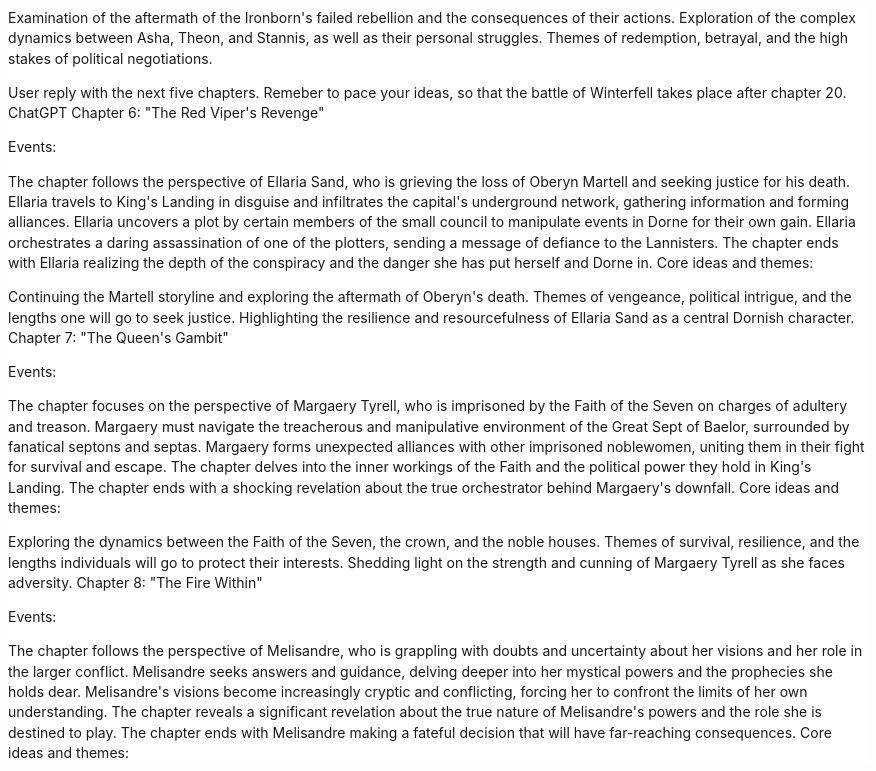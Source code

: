 Examination of the aftermath of the Ironborn's failed rebellion and the consequences of their actions.
Exploration of the complex dynamics between Asha, Theon, and Stannis, as well as their personal struggles.
Themes of redemption, betrayal, and the high stakes of political negotiations.




User
reply with the next five chapters. Remeber to pace your ideas, so that the battle of Winterfell takes place after chapter 20.
ChatGPT
Chapter 6: "The Red Viper's Revenge"

Events:

The chapter follows the perspective of Ellaria Sand, who is grieving the loss of Oberyn Martell and seeking justice for his death.
Ellaria travels to King's Landing in disguise and infiltrates the capital's underground network, gathering information and forming alliances.
Ellaria uncovers a plot by certain members of the small council to manipulate events in Dorne for their own gain.
Ellaria orchestrates a daring assassination of one of the plotters, sending a message of defiance to the Lannisters.
The chapter ends with Ellaria realizing the depth of the conspiracy and the danger she has put herself and Dorne in.
Core ideas and themes:

Continuing the Martell storyline and exploring the aftermath of Oberyn's death.
Themes of vengeance, political intrigue, and the lengths one will go to seek justice.
Highlighting the resilience and resourcefulness of Ellaria Sand as a central Dornish character.
Chapter 7: "The Queen's Gambit"

Events:

The chapter focuses on the perspective of Margaery Tyrell, who is imprisoned by the Faith of the Seven on charges of adultery and treason.
Margaery must navigate the treacherous and manipulative environment of the Great Sept of Baelor, surrounded by fanatical septons and septas.
Margaery forms unexpected alliances with other imprisoned noblewomen, uniting them in their fight for survival and escape.
The chapter delves into the inner workings of the Faith and the political power they hold in King's Landing.
The chapter ends with a shocking revelation about the true orchestrator behind Margaery's downfall.
Core ideas and themes:

Exploring the dynamics between the Faith of the Seven, the crown, and the noble houses.
Themes of survival, resilience, and the lengths individuals will go to protect their interests.
Shedding light on the strength and cunning of Margaery Tyrell as she faces adversity.
Chapter 8: "The Fire Within"

Events:

The chapter follows the perspective of Melisandre, who is grappling with doubts and uncertainty about her visions and her role in the larger conflict.
Melisandre seeks answers and guidance, delving deeper into her mystical powers and the prophecies she holds dear.
Melisandre's visions become increasingly cryptic and conflicting, forcing her to confront the limits of her own understanding.
The chapter reveals a significant revelation about the true nature of Melisandre's powers and the role she is destined to play.
The chapter ends with Melisandre making a fateful decision that will have far-reaching consequences.
Core ideas and themes:
